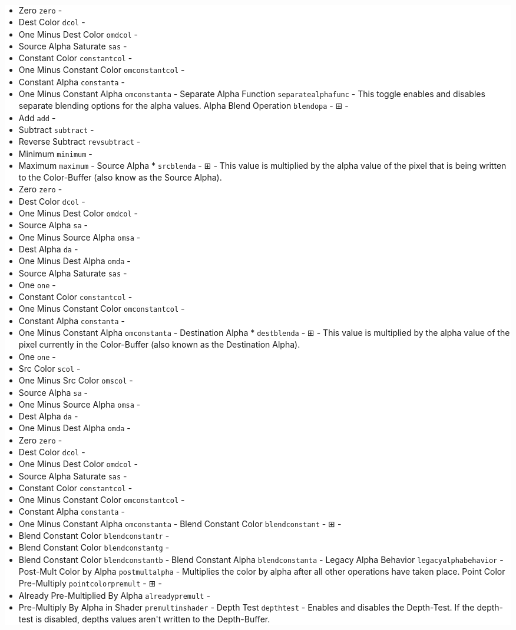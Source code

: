 * Zero `zero` -
* Dest Color `dcol` -
* One Minus Dest Color `omdcol` -
* Source Alpha Saturate `sas` -
* Constant Color `constantcol` -
* One Minus Constant Color `omconstantcol` -
* Constant Alpha `constanta` -
* One Minus Constant Alpha `omconstanta` -
Separate Alpha Function `separatealphafunc` - This toggle enables and disables separate blending options for the alpha values.
Alpha Blend Operation `blendopa` - ⊞ -
* Add `add` -
* Subtract `subtract` -
* Reverse Subtract `revsubtract` -
* Minimum `minimum` -
* Maximum `maximum` -
Source Alpha \* `srcblenda` - ⊞ - This value is multiplied by the alpha value of the pixel that is being written to the Color-Buffer (also know as the Source Alpha).
* Zero `zero` -
* Dest Color `dcol` -
* One Minus Dest Color `omdcol` -
* Source Alpha `sa` -
* One Minus Source Alpha `omsa` -
* Dest Alpha `da` -
* One Minus Dest Alpha `omda` -
* Source Alpha Saturate `sas` -
* One `one` -
* Constant Color `constantcol` -
* One Minus Constant Color `omconstantcol` -
* Constant Alpha `constanta` -
* One Minus Constant Alpha `omconstanta` -
Destination Alpha \* `destblenda` - ⊞ - This value is multiplied by the alpha value of the pixel currently in the Color-Buffer (also known as the Destination Alpha).
* One `one` -
* Src Color `scol` -
* One Minus Src Color `omscol` -
* Source Alpha `sa` -
* One Minus Source Alpha `omsa` -
* Dest Alpha `da` -
* One Minus Dest Alpha `omda` -
* Zero `zero` -
* Dest Color `dcol` -
* One Minus Dest Color `omdcol` -
* Source Alpha Saturate `sas` -
* Constant Color `constantcol` -
* One Minus Constant Color `omconstantcol` -
* Constant Alpha `constanta` -
* One Minus Constant Alpha `omconstanta` -
Blend Constant Color `blendconstant` - ⊞ -
* Blend Constant Color `blendconstantr` -
* Blend Constant Color `blendconstantg` -
* Blend Constant Color `blendconstantb` -
Blend Constant Alpha `blendconstanta` -
Legacy Alpha Behavior `legacyalphabehavior` -
Post-Mult Color by Alpha `postmultalpha` - Multiplies the color by alpha after all other operations have taken place.
Point Color Pre-Multiply `pointcolorpremult` - ⊞ -
* Already Pre-Multiplied By Alpha `alreadypremult` -
* Pre-Multiply By Alpha in Shader `premultinshader` -
Depth Test `depthtest` - Enables and disables the Depth-Test. If the depth-test is disabled, depths values aren't written to the Depth-Buffer.